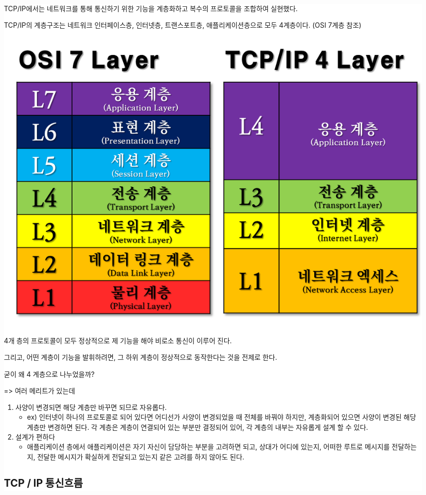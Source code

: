 TCP/IP에서는 네트워크를 통해 통신하기 위한 기능을 계층화하고 복수의 프로토콜을 조합하여 실현했다.

TCP/IP의 계층구조는 네트워크 인터페이스층, 인터넷층, 트랜스포트층, 애플리케이션층으로 모두 4계층이다. (OSI 7계층 참조)

![TCP/IP 4계층(TCP/IP 4 Layer)](md-images/213F623C566BAE253B.png) 

4개 층의 프로토콜이 모두 정상적으로 제 기능을 해야 비로소 통신이 이루어 진다.

그리고, 어떤 계층이 기능을 발휘하려면, 그 하위 계층이 정상적으로 동작한다는 것을 전제로 한다.



굳이 왜 4 계층으로 나누었을까?

=> 여러 메리트가 있는데

1. 사양이 변경되면 해당 계층만 바꾸면 되므로 자유롭다.
   - ex) 인터넷이 하나의 프로토콜로 되어 있다면 어디선가 사양이 변경되었을 때 전체를 바꿔야 하지만, 계층화되어 있으면 사양이 변경된 해당 계층만 변경하면 된다. 각 계층은 계층이 연결되어 있는 부분만 결정되어 있어, 각 계층의 내부는 자유롭게 설계 할 수 있다.
2. 설계가 편하다
   - 애플리케이션 층에서 애플리케이션은 자기 자신이 담당하는 부분을 고려하면 되고, 상대가 어디에 있는지, 어떠한 루트로 메시지를 전달하는지, 전달한 메시지가 확실하게 전달되고 있는지 같은 고려를 하지 않아도 된다.



## TCP / IP 통신흐름
